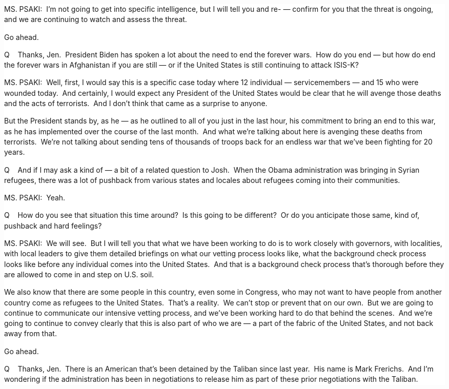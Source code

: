 MS. PSAKI:  I’m not going to get into specific intelligence, but I will
tell you and re- — confirm for you that the threat is ongoing, and we
are continuing to watch and assess the threat. 

Go ahead.

Q    Thanks, Jen.  President Biden has spoken a lot about the need to
end the forever wars.  How do you end — but how do end the forever wars
in Afghanistan if you are still — or if the United States is still
continuing to attack ISIS-K?

MS. PSAKI:  Well, first, I would say this is a specific case today where
12 individual — servicemembers — and 15 who were wounded today.  And
certainly, I would expect any President of the United States would be
clear that he will avenge those deaths and the acts of terrorists.  And
I don’t think that came as a surprise to anyone. 

But the President stands by, as he — as he outlined to all of you just
in the last hour, his commitment to bring an end to this war, as he has
implemented over the course of the last month.  And what we’re talking
about here is avenging these deaths from terrorists.  We’re not talking
about sending tens of thousands of troops back for an endless war that
we’ve been fighting for 20 years.

Q    And if I may ask a kind of — a bit of a related question to Josh. 
When the Obama administration was bringing in Syrian refugees, there was
a lot of pushback from various states and locales about refugees coming
into their communities. 

MS. PSAKI:  Yeah.

Q    How do you see that situation this time around?  Is this going to
be different?  Or do you anticipate those same, kind of, pushback and
hard feelings?

MS. PSAKI:  We will see.  But I will tell you that what we have been
working to do is to work closely with governors, with localities, with
local leaders to give them detailed briefings on what our vetting
process looks like, what the background check process looks like before
any individual comes into the United States.  And that is a background
check process that’s thorough before they are allowed to come in and
step on U.S. soil. 

We also know that there are some people in this country, even some in
Congress, who may not want to have people from another country come as
refugees to the United States.  That’s a reality.  We can’t stop or
prevent that on our own.  But we are going to continue to communicate
our intensive vetting process, and we’ve been working hard to do that
behind the scenes.  And we’re going to continue to convey clearly that
this is also part of who we are — a part of the fabric of the United
States, and not back away from that.

Go ahead.

Q    Thanks, Jen.  There is an American that’s been detained by the
Taliban since last year.  His name is Mark Frerichs.  And I’m wondering
if the administration has been in negotiations to release him as part of
these prior negotiations with the Taliban.
